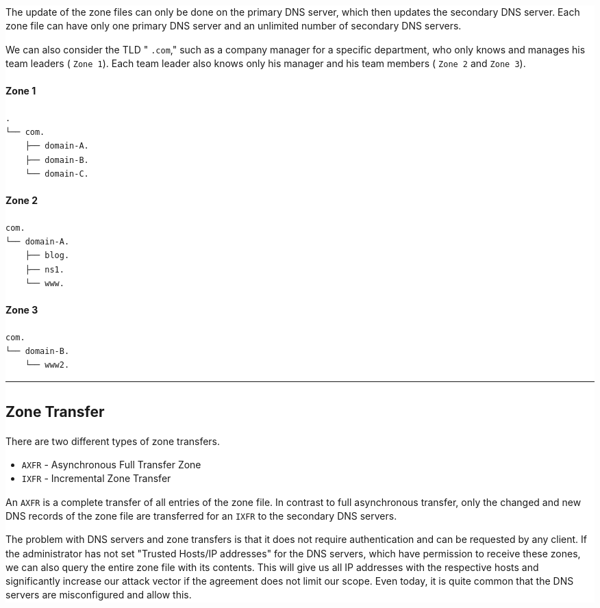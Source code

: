 The update of the zone files can only be done on the primary DNS server, which then updates the secondary DNS server. Each zone file can have only one primary DNS server and an unlimited number of secondary DNS servers.

We can also consider the TLD " `.com`," such as a company manager for a specific department, who only knows and manages his team leaders ( `Zone 1`). Each team leader also knows only his manager and his team members ( `Zone 2` and `Zone 3`).

#### Zone 1

```shell
.
└── com.
    ├── domain-A.
    ├── domain-B.
    └── domain-C.

```

#### Zone 2

```shell
com.
└── domain-A.
    ├── blog.
    ├── ns1.
    └── www.

```

#### Zone 3

```shell
com.
└── domain-B.
    └── www2.

```

* * *

## Zone Transfer

There are two different types of zone transfers.

- `AXFR` \- Asynchronous Full Transfer Zone
- `IXFR` \- Incremental Zone Transfer

An `AXFR` is a complete transfer of all entries of the zone file. In contrast to full asynchronous transfer, only the changed and new DNS records of the zone file are transferred for an `IXFR` to the secondary DNS servers.

The problem with DNS servers and zone transfers is that it does not require authentication and can be requested by any client. If the administrator has not set "Trusted Hosts/IP addresses" for the DNS servers, which have permission to receive these zones, we can also query the entire zone file with its contents. This will give us all IP addresses with the respective hosts and significantly increase our attack vector if the agreement does not limit our scope. Even today, it is quite common that the DNS servers are misconfigured and allow this.
